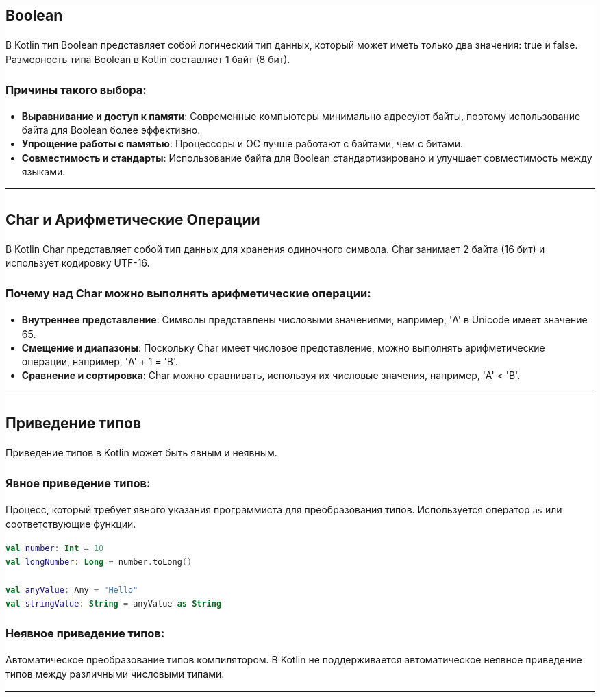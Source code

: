 ## Boolean

В Kotlin тип Boolean представляет собой логический тип данных, который может иметь только два значения: true и false. Размерность типа Boolean в Kotlin составляет 1 байт (8 бит).

### Причины такого выбора:

- **Выравнивание и доступ к памяти**: Современные компьютеры минимально адресуют байты, поэтому использование байта для Boolean более эффективно.
- **Упрощение работы с памятью**: Процессоры и ОС лучше работают с байтами, чем с битами.
- **Совместимость и стандарты**: Использование байта для Boolean стандартизировано и улучшает совместимость между языками.

---

## Char и Арифметические Операции

В Kotlin Char представляет собой тип данных для хранения одиночного символа. Char занимает 2 байта (16 бит) и использует кодировку UTF-16.

### Почему над Char можно выполнять арифметические операции:

- **Внутреннее представление**: Символы представлены числовыми значениями, например, 'A' в Unicode имеет значение 65.
- **Смещение и диапазоны**: Поскольку Char имеет числовое представление, можно выполнять арифметические операции, например, 'A' + 1 = 'B'.
- **Сравнение и сортировка**: Char можно сравнивать, используя их числовые значения, например, 'A' < 'B'.

---

## Приведение типов

Приведение типов в Kotlin может быть явным и неявным.

### Явное приведение типов:

Процесс, который требует явного указания программиста для преобразования типов. Используется оператор `as` или соответствующие функции.

```kotlin
val number: Int = 10
val longNumber: Long = number.toLong()

val anyValue: Any = "Hello"
val stringValue: String = anyValue as String
```

### Неявное приведение типов:

Автоматическое преобразование типов компилятором. В Kotlin не поддерживается автоматическое неявное приведение типов между различными числовыми типами.

---